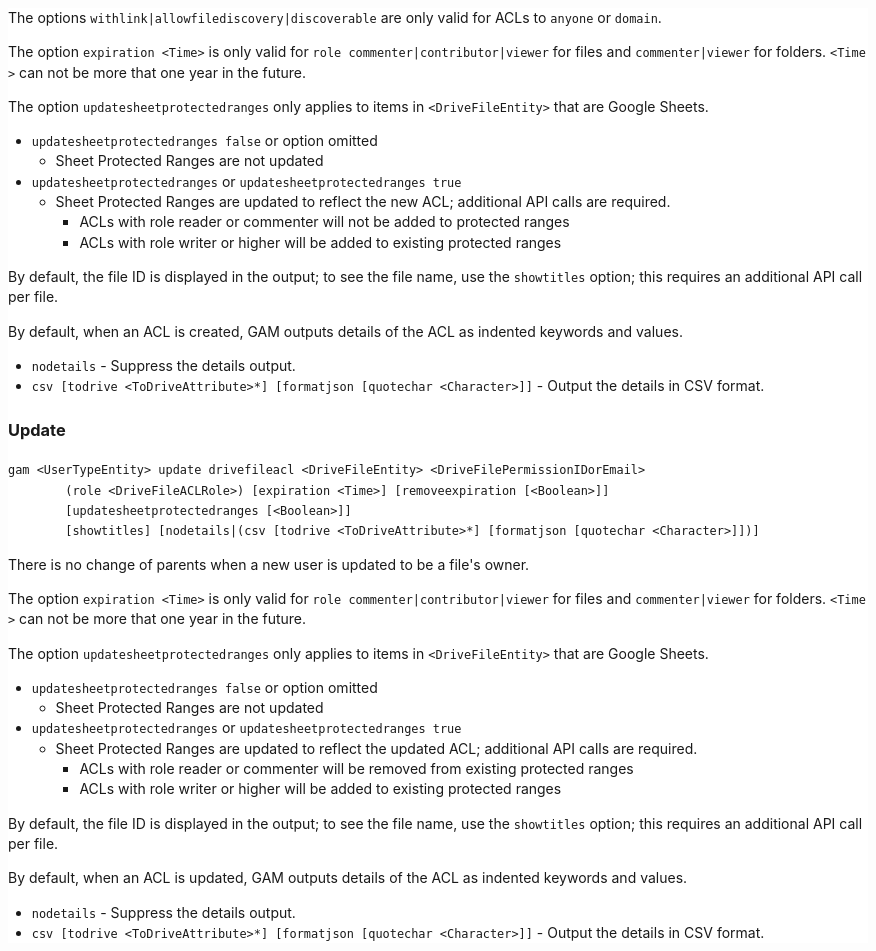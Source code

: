 The options `withlink|allowfilediscovery|discoverable` are only valid for ACLs to `anyone` or `domain`.

The option `expiration <Time>` is only valid for `role commenter|contributor|viewer` for files and `commenter|viewer` for folders.
`<Time>` can not be more that one year in the future.

The option `updatesheetprotectedranges` only applies to items in `<DriveFileEntity>` that are Google Sheets.
* `updatesheetprotectedranges false` or option omitted
  * Sheet Protected Ranges are not updated
* `updatesheetprotectedranges` or `updatesheetprotectedranges true`
  * Sheet Protected Ranges are updated to reflect the new ACL; additional API calls are required.
    * ACLs with role reader or commenter will not be added to protected ranges
    * ACLs with role writer or higher will be added to existing protected ranges

By default, the file ID is displayed in the output; to see the file name, use the `showtitles`
option; this requires an additional API call per file.

By default, when an ACL is created, GAM outputs details of the ACL as indented keywords and values.
* `nodetails` - Suppress the details output.
* `csv [todrive <ToDriveAttribute>*] [formatjson [quotechar <Character>]]` - Output the details in CSV format.

### Update
```
gam <UserTypeEntity> update drivefileacl <DriveFileEntity> <DriveFilePermissionIDorEmail>
        (role <DriveFileACLRole>) [expiration <Time>] [removeexpiration [<Boolean>]]
        [updatesheetprotectedranges [<Boolean>]]
        [showtitles] [nodetails|(csv [todrive <ToDriveAttribute>*] [formatjson [quotechar <Character>]])]
```
There is no change of parents when a new user is updated to be a file's owner.

The option `expiration <Time>` is only valid for `role commenter|contributor|viewer` for files and `commenter|viewer` for folders.
`<Time>` can not be more that one year in the future.

The option `updatesheetprotectedranges` only applies to items in `<DriveFileEntity>` that are Google Sheets.
* `updatesheetprotectedranges false` or option omitted
  * Sheet Protected Ranges are not updated
* `updatesheetprotectedranges` or `updatesheetprotectedranges true`
  * Sheet Protected Ranges are updated to reflect the updated ACL; additional API calls are required.
    * ACLs with role reader or commenter will be removed from existing protected ranges
    * ACLs with role writer or higher will be added to existing protected ranges

By default, the file ID is displayed in the output; to see the file name, use the `showtitles`
option; this requires an additional API call per file.

By default, when an ACL is updated, GAM outputs details of the ACL as indented keywords and values.
* `nodetails` - Suppress the details output.
* `csv [todrive <ToDriveAttribute>*] [formatjson [quotechar <Character>]]` - Output the details in CSV format.
